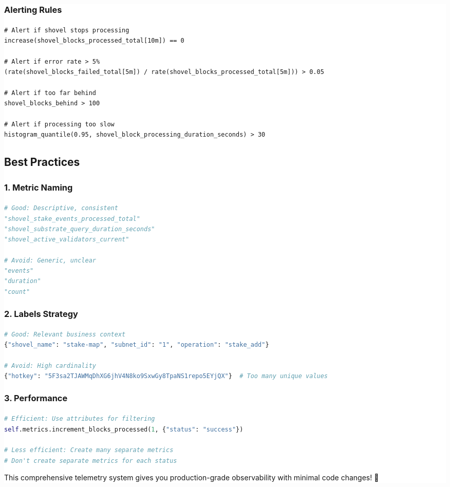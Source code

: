 ### Alerting Rules

```promql
# Alert if shovel stops processing
increase(shovel_blocks_processed_total[10m]) == 0

# Alert if error rate > 5%
(rate(shovel_blocks_failed_total[5m]) / rate(shovel_blocks_processed_total[5m])) > 0.05

# Alert if too far behind
shovel_blocks_behind > 100

# Alert if processing too slow
histogram_quantile(0.95, shovel_block_processing_duration_seconds) > 30
```

## Best Practices

### 1. Metric Naming

```python
# Good: Descriptive, consistent
"shovel_stake_events_processed_total"
"shovel_substrate_query_duration_seconds"
"shovel_active_validators_current"

# Avoid: Generic, unclear
"events"
"duration"
"count"
```

### 2. Labels Strategy

```python
# Good: Relevant business context
{"shovel_name": "stake-map", "subnet_id": "1", "operation": "stake_add"}

# Avoid: High cardinality
{"hotkey": "5F3sa2TJAWMqDhXG6jhV4N8ko9SxwGy8TpaNS1repo5EYjQX"}  # Too many unique values
```

### 3. Performance

```python
# Efficient: Use attributes for filtering
self.metrics.increment_blocks_processed(1, {"status": "success"})

# Less efficient: Create many separate metrics
# Don't create separate metrics for each status
```

This comprehensive telemetry system gives you production-grade observability with minimal code changes! 🚀

